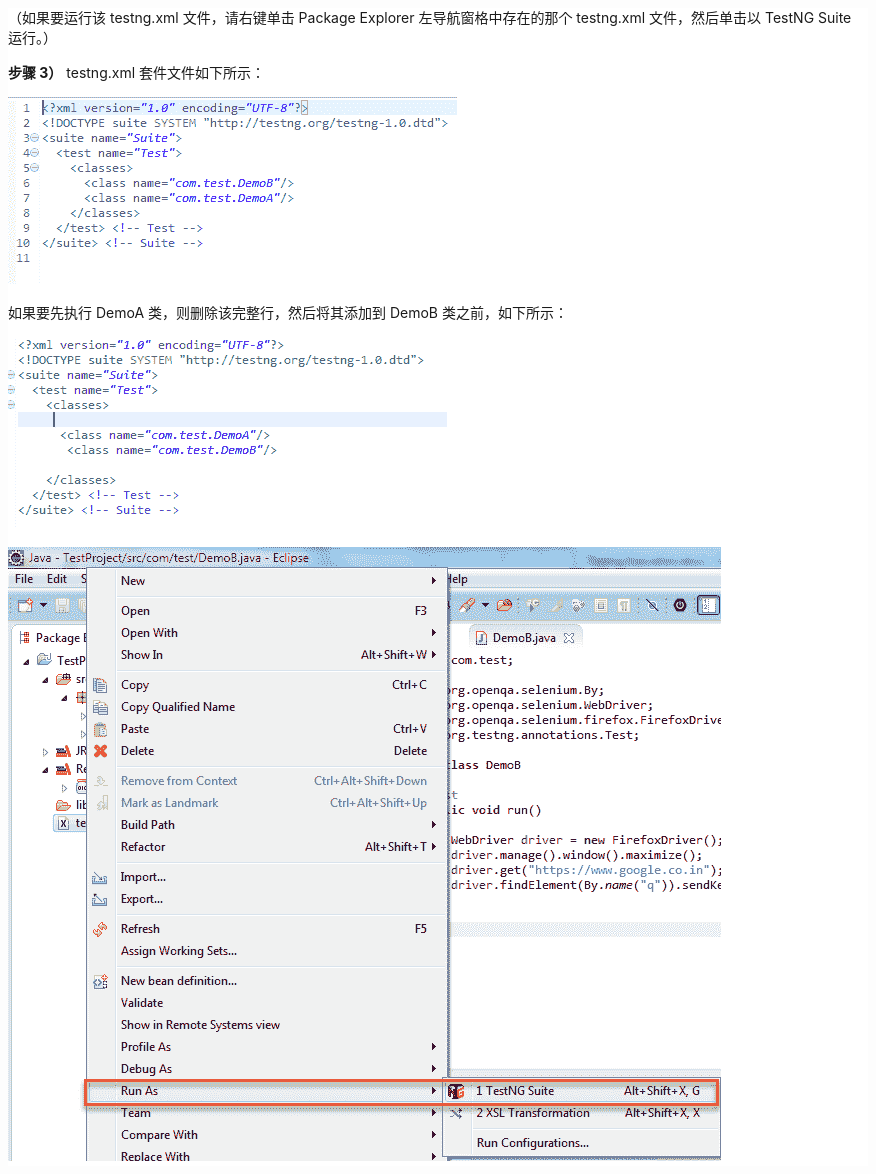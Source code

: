 （如果要运行该 testng.xml 文件，请右键单击 Package Explorer 左导​​航窗格中存在的那个 testng.xml 文件，然后单击以 TestNG Suite 运行。）

**步骤 3）** testng.xml 套件文件如下所示：

![](img/fe60bb6c1f856beb7633ae5377742704.png)

如果要先执行 DemoA 类，则删除该完整行，然后将其添加到 DemoB 类之前，如下所示：

![](img/95b234a391659bd32c35ba438d2128b0.png)

![](img/e75f34862b5ec0cda76a428a6f0b3381.png)
